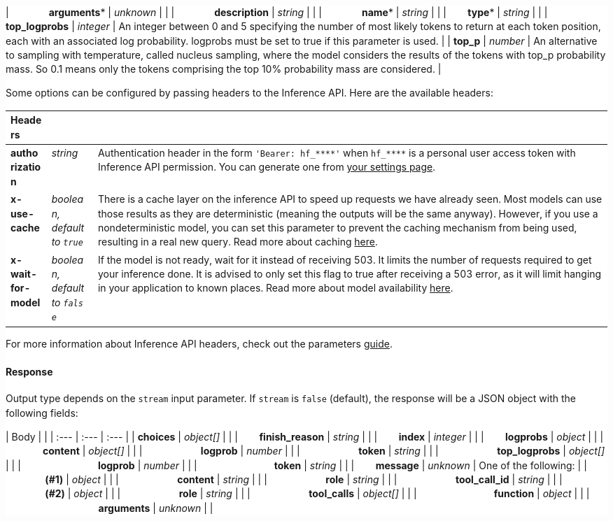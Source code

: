 | **&nbsp;&nbsp;&nbsp;&nbsp;&nbsp;&nbsp;&nbsp;&nbsp;&nbsp;&nbsp;&nbsp;&nbsp;&nbsp;&nbsp;&nbsp;&nbsp;arguments*** | _unknown_ |  |
| **&nbsp;&nbsp;&nbsp;&nbsp;&nbsp;&nbsp;&nbsp;&nbsp;&nbsp;&nbsp;&nbsp;&nbsp;&nbsp;&nbsp;&nbsp;&nbsp;description** | _string_ |  |
| **&nbsp;&nbsp;&nbsp;&nbsp;&nbsp;&nbsp;&nbsp;&nbsp;&nbsp;&nbsp;&nbsp;&nbsp;&nbsp;&nbsp;&nbsp;&nbsp;name*** | _string_ |  |
| **&nbsp;&nbsp;&nbsp;&nbsp;&nbsp;&nbsp;&nbsp;&nbsp;type*** | _string_ |  |
| **top_logprobs** | _integer_ | An integer between 0 and 5 specifying the number of most likely tokens to return at each token position, each with an associated log probability. logprobs must be set to true if this parameter is used. |
| **top_p** | _number_ | An alternative to sampling with temperature, called nucleus sampling, where the model considers the results of the tokens with top_p probability mass. So 0.1 means only the tokens comprising the top 10% probability mass are considered. |


Some options can be configured by passing headers to the Inference API. Here are the available headers:

| Headers |   |    |
| :--- | :--- | :--- |
| **authorization** | _string_ | Authentication header in the form `'Bearer: hf_****'` when `hf_****` is a personal user access token with Inference API permission. You can generate one from [your settings page](https://huggingface.co/settings/tokens). |
| **x-use-cache** | _boolean, default to `true`_ | There is a cache layer on the inference API to speed up requests we have already seen. Most models can use those results as they are deterministic (meaning the outputs will be the same anyway). However, if you use a nondeterministic model, you can set this parameter to prevent the caching mechanism from being used, resulting in a real new query. Read more about caching [here](../parameters#caching]). |
| **x-wait-for-model** | _boolean, default to `false`_ | If the model is not ready, wait for it instead of receiving 503. It limits the number of requests required to get your inference done. It is advised to only set this flag to true after receiving a 503 error, as it will limit hanging in your application to known places. Read more about model availability [here](../overview#eligibility]). |

For more information about Inference API headers, check out the parameters [guide](../parameters).

#### Response

Output type depends on the `stream` input parameter.
If `stream` is `false` (default), the response will be a JSON object with the following fields:

| Body |  |
| :--- | :--- | :--- |
| **choices** | _object[]_ |  |
| **&nbsp;&nbsp;&nbsp;&nbsp;&nbsp;&nbsp;&nbsp;&nbsp;finish_reason** | _string_ |  |
| **&nbsp;&nbsp;&nbsp;&nbsp;&nbsp;&nbsp;&nbsp;&nbsp;index** | _integer_ |  |
| **&nbsp;&nbsp;&nbsp;&nbsp;&nbsp;&nbsp;&nbsp;&nbsp;logprobs** | _object_ |  |
| **&nbsp;&nbsp;&nbsp;&nbsp;&nbsp;&nbsp;&nbsp;&nbsp;&nbsp;&nbsp;&nbsp;&nbsp;&nbsp;&nbsp;&nbsp;&nbsp;content** | _object[]_ |  |
| **&nbsp;&nbsp;&nbsp;&nbsp;&nbsp;&nbsp;&nbsp;&nbsp;&nbsp;&nbsp;&nbsp;&nbsp;&nbsp;&nbsp;&nbsp;&nbsp;&nbsp;&nbsp;&nbsp;&nbsp;&nbsp;&nbsp;&nbsp;&nbsp;logprob** | _number_ |  |
| **&nbsp;&nbsp;&nbsp;&nbsp;&nbsp;&nbsp;&nbsp;&nbsp;&nbsp;&nbsp;&nbsp;&nbsp;&nbsp;&nbsp;&nbsp;&nbsp;&nbsp;&nbsp;&nbsp;&nbsp;&nbsp;&nbsp;&nbsp;&nbsp;token** | _string_ |  |
| **&nbsp;&nbsp;&nbsp;&nbsp;&nbsp;&nbsp;&nbsp;&nbsp;&nbsp;&nbsp;&nbsp;&nbsp;&nbsp;&nbsp;&nbsp;&nbsp;&nbsp;&nbsp;&nbsp;&nbsp;&nbsp;&nbsp;&nbsp;&nbsp;top_logprobs** | _object[]_ |  |
| **&nbsp;&nbsp;&nbsp;&nbsp;&nbsp;&nbsp;&nbsp;&nbsp;&nbsp;&nbsp;&nbsp;&nbsp;&nbsp;&nbsp;&nbsp;&nbsp;&nbsp;&nbsp;&nbsp;&nbsp;&nbsp;&nbsp;&nbsp;&nbsp;&nbsp;&nbsp;&nbsp;&nbsp;&nbsp;&nbsp;&nbsp;&nbsp;logprob** | _number_ |  |
| **&nbsp;&nbsp;&nbsp;&nbsp;&nbsp;&nbsp;&nbsp;&nbsp;&nbsp;&nbsp;&nbsp;&nbsp;&nbsp;&nbsp;&nbsp;&nbsp;&nbsp;&nbsp;&nbsp;&nbsp;&nbsp;&nbsp;&nbsp;&nbsp;&nbsp;&nbsp;&nbsp;&nbsp;&nbsp;&nbsp;&nbsp;&nbsp;token** | _string_ |  |
| **&nbsp;&nbsp;&nbsp;&nbsp;&nbsp;&nbsp;&nbsp;&nbsp;message** | _unknown_ | One of the following: |
| **&nbsp;&nbsp;&nbsp;&nbsp;&nbsp;&nbsp;&nbsp;&nbsp;&nbsp;&nbsp;&nbsp;&nbsp;&nbsp;&nbsp;&nbsp;&nbsp;&nbsp;(#1)** | _object_ |  |
| **&nbsp;&nbsp;&nbsp;&nbsp;&nbsp;&nbsp;&nbsp;&nbsp;&nbsp;&nbsp;&nbsp;&nbsp;&nbsp;&nbsp;&nbsp;&nbsp;&nbsp;&nbsp;&nbsp;&nbsp;&nbsp;&nbsp;&nbsp;&nbsp;content** | _string_ |  |
| **&nbsp;&nbsp;&nbsp;&nbsp;&nbsp;&nbsp;&nbsp;&nbsp;&nbsp;&nbsp;&nbsp;&nbsp;&nbsp;&nbsp;&nbsp;&nbsp;&nbsp;&nbsp;&nbsp;&nbsp;&nbsp;&nbsp;&nbsp;&nbsp;role** | _string_ |  |
| **&nbsp;&nbsp;&nbsp;&nbsp;&nbsp;&nbsp;&nbsp;&nbsp;&nbsp;&nbsp;&nbsp;&nbsp;&nbsp;&nbsp;&nbsp;&nbsp;&nbsp;&nbsp;&nbsp;&nbsp;&nbsp;&nbsp;&nbsp;&nbsp;tool_call_id** | _string_ |  |
| **&nbsp;&nbsp;&nbsp;&nbsp;&nbsp;&nbsp;&nbsp;&nbsp;&nbsp;&nbsp;&nbsp;&nbsp;&nbsp;&nbsp;&nbsp;&nbsp;&nbsp;(#2)** | _object_ |  |
| **&nbsp;&nbsp;&nbsp;&nbsp;&nbsp;&nbsp;&nbsp;&nbsp;&nbsp;&nbsp;&nbsp;&nbsp;&nbsp;&nbsp;&nbsp;&nbsp;&nbsp;&nbsp;&nbsp;&nbsp;&nbsp;&nbsp;&nbsp;&nbsp;role** | _string_ |  |
| **&nbsp;&nbsp;&nbsp;&nbsp;&nbsp;&nbsp;&nbsp;&nbsp;&nbsp;&nbsp;&nbsp;&nbsp;&nbsp;&nbsp;&nbsp;&nbsp;&nbsp;&nbsp;&nbsp;&nbsp;&nbsp;&nbsp;&nbsp;&nbsp;tool_calls** | _object[]_ |  |
| **&nbsp;&nbsp;&nbsp;&nbsp;&nbsp;&nbsp;&nbsp;&nbsp;&nbsp;&nbsp;&nbsp;&nbsp;&nbsp;&nbsp;&nbsp;&nbsp;&nbsp;&nbsp;&nbsp;&nbsp;&nbsp;&nbsp;&nbsp;&nbsp;&nbsp;&nbsp;&nbsp;&nbsp;&nbsp;&nbsp;&nbsp;&nbsp;function** | _object_ |  |
| **&nbsp;&nbsp;&nbsp;&nbsp;&nbsp;&nbsp;&nbsp;&nbsp;&nbsp;&nbsp;&nbsp;&nbsp;&nbsp;&nbsp;&nbsp;&nbsp;&nbsp;&nbsp;&nbsp;&nbsp;&nbsp;&nbsp;&nbsp;&nbsp;&nbsp;&nbsp;&nbsp;&nbsp;&nbsp;&nbsp;&nbsp;&nbsp;&nbsp;&nbsp;&nbsp;&nbsp;&nbsp;&nbsp;&nbsp;&nbsp;arguments** | _unknown_ |  |